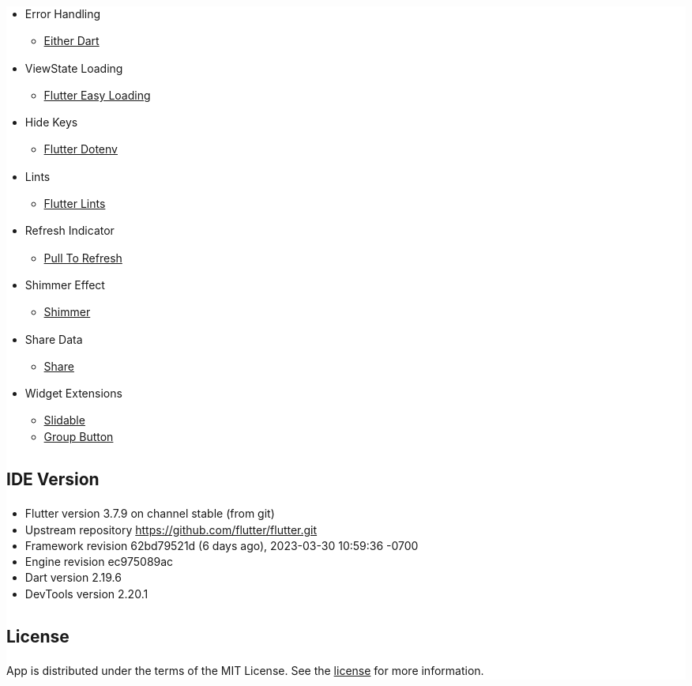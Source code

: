- Error Handling
    - [Either Dart](https://pub.dev/packages/either_dart)

- ViewState Loading
    - [Flutter Easy Loading](https://pub.dev/packages/flutter_easyloading)

- Hide Keys
    - [Flutter Dotenv](https://pub.dev/packages/flutter_dotenv)

- Lints
    - [Flutter Lints](https://pub.dev/packages/flutter_lints)

- Refresh Indicator
    - [Pull To Refresh](https://pub.dev/packages/pull_to_refresh)

- Shimmer Effect
    - [Shimmer](https://pub.dev/packages/shimmer)

- Share Data
    - [Share](https://pub.dev/packages/share_plus)

- Widget Extensions
    - [Slidable](https://pub.dev/packages/slidable)
    - [Group Button](https://pub.dev/packages/group_button)


## IDE Version
- Flutter version 3.7.9 on channel stable (from git)
- Upstream repository https://github.com/flutter/flutter.git
- Framework revision 62bd79521d (6 days ago), 2023-03-30 10:59:36 -0700
- Engine revision ec975089ac
- Dart version 2.19.6
- DevTools version 2.20.1

## License

App is distributed under the terms of the MIT License. See the
[license](LICENSE.md) for more information.
